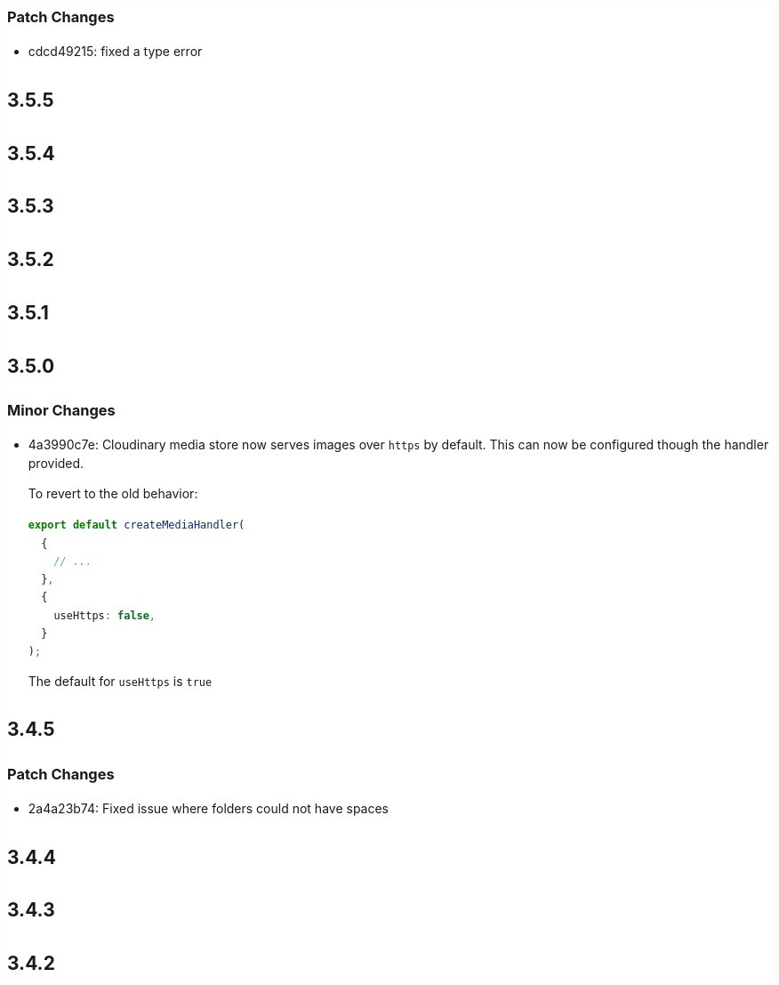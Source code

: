 ### Patch Changes

- cdcd49215: fixed a type error

## 3.5.5

## 3.5.4

## 3.5.3

## 3.5.2

## 3.5.1

## 3.5.0

### Minor Changes

- 4a3990c7e: Cloudinary media store now serves images over `https` by default. This can now be configured though the handler provided.

  To revert to the old behavior:

  ```ts
  export default createMediaHandler(
    {
      // ...
    },
    {
      useHttps: false,
    }
  );
  ```

  The default for `useHttps` is `true`

## 3.4.5

### Patch Changes

- 2a4a23b74: Fixed issue where folders could not have spaces

## 3.4.4

## 3.4.3

## 3.4.2
